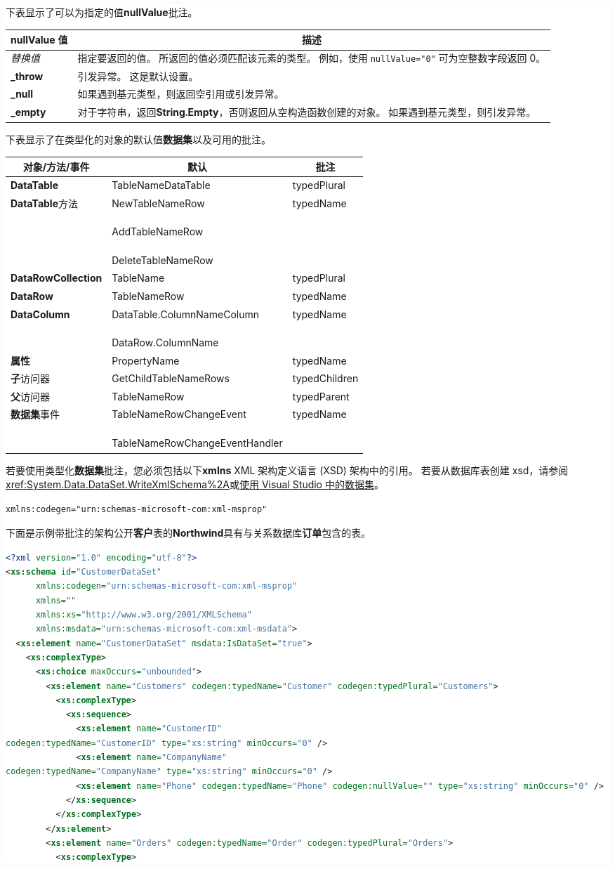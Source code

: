  下表显示了可以为指定的值**nullValue**批注。  
  
|nullValue 值|描述|  
|---------------------|-----------------|  
|*替换值*|指定要返回的值。 所返回的值必须匹配该元素的类型。 例如，使用 `nullValue="0"` 可为空整数字段返回 0。|  
|**_throw**|引发异常。 这是默认设置。|  
|**_null**|如果遇到基元类型，则返回空引用或引发异常。|  
|**_empty**|对于字符串，返回**String.Empty**，否则返回从空构造函数创建的对象。 如果遇到基元类型，则引发异常。|  
  
 下表显示了在类型化的对象的默认值**数据集**以及可用的批注。  
  
|对象/方法/事件|默认|批注|  
|---------------------------|-------------|----------------|  
|**DataTable**|TableNameDataTable|typedPlural|  
|**DataTable**方法|NewTableNameRow<br /><br /> AddTableNameRow<br /><br /> DeleteTableNameRow|typedName|  
|**DataRowCollection**|TableName|typedPlural|  
|**DataRow**|TableNameRow|typedName|  
|**DataColumn**|DataTable.ColumnNameColumn<br /><br /> DataRow.ColumnName|typedName|  
|**属性**|PropertyName|typedName|  
|**子**访问器|GetChildTableNameRows|typedChildren|  
|**父**访问器|TableNameRow|typedParent|  
|**数据集**事件|TableNameRowChangeEvent<br /><br /> TableNameRowChangeEventHandler|typedName|  
  
 若要使用类型化**数据集**批注，您必须包括以下**xmlns** XML 架构定义语言 (XSD) 架构中的引用。 若要从数据库表创建 xsd，请参阅<xref:System.Data.DataSet.WriteXmlSchema%2A>或[使用 Visual Studio 中的数据集](/visualstudio/data-tools/dataset-tools-in-visual-studio)。  
  
```  
xmlns:codegen="urn:schemas-microsoft-com:xml-msprop"  
```  
  
 下面是示例带批注的架构公开**客户**表的**Northwind**具有与关系数据库**订单**包含的表。  
  
```xml  
<?xml version="1.0" encoding="utf-8"?>  
<xs:schema id="CustomerDataSet"   
      xmlns:codegen="urn:schemas-microsoft-com:xml-msprop"  
      xmlns=""   
      xmlns:xs="http://www.w3.org/2001/XMLSchema"   
      xmlns:msdata="urn:schemas-microsoft-com:xml-msdata">  
  <xs:element name="CustomerDataSet" msdata:IsDataSet="true">  
    <xs:complexType>  
      <xs:choice maxOccurs="unbounded">  
        <xs:element name="Customers" codegen:typedName="Customer" codegen:typedPlural="Customers">  
          <xs:complexType>  
            <xs:sequence>  
              <xs:element name="CustomerID"  
codegen:typedName="CustomerID" type="xs:string" minOccurs="0" />  
              <xs:element name="CompanyName"  
codegen:typedName="CompanyName" type="xs:string" minOccurs="0" />  
              <xs:element name="Phone" codegen:typedName="Phone" codegen:nullValue="" type="xs:string" minOccurs="0" />  
            </xs:sequence>  
          </xs:complexType>  
        </xs:element>  
        <xs:element name="Orders" codegen:typedName="Order" codegen:typedPlural="Orders">  
          <xs:complexType>  
```